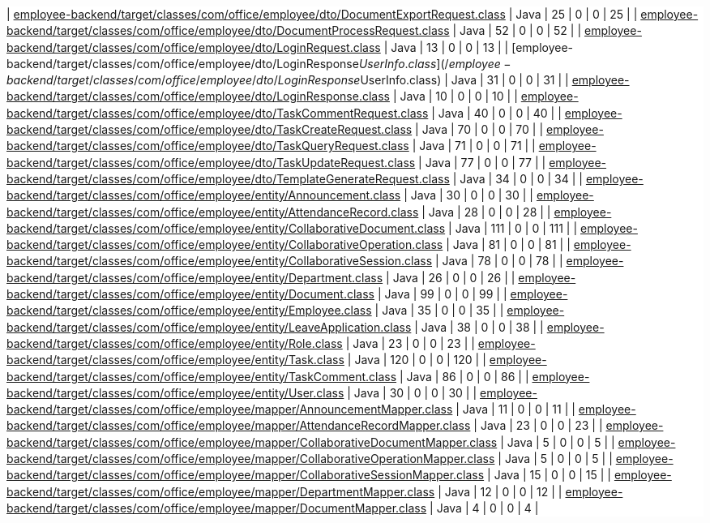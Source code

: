 | [employee-backend/target/classes/com/office/employee/dto/DocumentExportRequest.class](/employee-backend/target/classes/com/office/employee/dto/DocumentExportRequest.class) | Java | 25 | 0 | 0 | 25 |
| [employee-backend/target/classes/com/office/employee/dto/DocumentProcessRequest.class](/employee-backend/target/classes/com/office/employee/dto/DocumentProcessRequest.class) | Java | 52 | 0 | 0 | 52 |
| [employee-backend/target/classes/com/office/employee/dto/LoginRequest.class](/employee-backend/target/classes/com/office/employee/dto/LoginRequest.class) | Java | 13 | 0 | 0 | 13 |
| [employee-backend/target/classes/com/office/employee/dto/LoginResponse$UserInfo.class](/employee-backend/target/classes/com/office/employee/dto/LoginResponse$UserInfo.class) | Java | 31 | 0 | 0 | 31 |
| [employee-backend/target/classes/com/office/employee/dto/LoginResponse.class](/employee-backend/target/classes/com/office/employee/dto/LoginResponse.class) | Java | 10 | 0 | 0 | 10 |
| [employee-backend/target/classes/com/office/employee/dto/TaskCommentRequest.class](/employee-backend/target/classes/com/office/employee/dto/TaskCommentRequest.class) | Java | 40 | 0 | 0 | 40 |
| [employee-backend/target/classes/com/office/employee/dto/TaskCreateRequest.class](/employee-backend/target/classes/com/office/employee/dto/TaskCreateRequest.class) | Java | 70 | 0 | 0 | 70 |
| [employee-backend/target/classes/com/office/employee/dto/TaskQueryRequest.class](/employee-backend/target/classes/com/office/employee/dto/TaskQueryRequest.class) | Java | 71 | 0 | 0 | 71 |
| [employee-backend/target/classes/com/office/employee/dto/TaskUpdateRequest.class](/employee-backend/target/classes/com/office/employee/dto/TaskUpdateRequest.class) | Java | 77 | 0 | 0 | 77 |
| [employee-backend/target/classes/com/office/employee/dto/TemplateGenerateRequest.class](/employee-backend/target/classes/com/office/employee/dto/TemplateGenerateRequest.class) | Java | 34 | 0 | 0 | 34 |
| [employee-backend/target/classes/com/office/employee/entity/Announcement.class](/employee-backend/target/classes/com/office/employee/entity/Announcement.class) | Java | 30 | 0 | 0 | 30 |
| [employee-backend/target/classes/com/office/employee/entity/AttendanceRecord.class](/employee-backend/target/classes/com/office/employee/entity/AttendanceRecord.class) | Java | 28 | 0 | 0 | 28 |
| [employee-backend/target/classes/com/office/employee/entity/CollaborativeDocument.class](/employee-backend/target/classes/com/office/employee/entity/CollaborativeDocument.class) | Java | 111 | 0 | 0 | 111 |
| [employee-backend/target/classes/com/office/employee/entity/CollaborativeOperation.class](/employee-backend/target/classes/com/office/employee/entity/CollaborativeOperation.class) | Java | 81 | 0 | 0 | 81 |
| [employee-backend/target/classes/com/office/employee/entity/CollaborativeSession.class](/employee-backend/target/classes/com/office/employee/entity/CollaborativeSession.class) | Java | 78 | 0 | 0 | 78 |
| [employee-backend/target/classes/com/office/employee/entity/Department.class](/employee-backend/target/classes/com/office/employee/entity/Department.class) | Java | 26 | 0 | 0 | 26 |
| [employee-backend/target/classes/com/office/employee/entity/Document.class](/employee-backend/target/classes/com/office/employee/entity/Document.class) | Java | 99 | 0 | 0 | 99 |
| [employee-backend/target/classes/com/office/employee/entity/Employee.class](/employee-backend/target/classes/com/office/employee/entity/Employee.class) | Java | 35 | 0 | 0 | 35 |
| [employee-backend/target/classes/com/office/employee/entity/LeaveApplication.class](/employee-backend/target/classes/com/office/employee/entity/LeaveApplication.class) | Java | 38 | 0 | 0 | 38 |
| [employee-backend/target/classes/com/office/employee/entity/Role.class](/employee-backend/target/classes/com/office/employee/entity/Role.class) | Java | 23 | 0 | 0 | 23 |
| [employee-backend/target/classes/com/office/employee/entity/Task.class](/employee-backend/target/classes/com/office/employee/entity/Task.class) | Java | 120 | 0 | 0 | 120 |
| [employee-backend/target/classes/com/office/employee/entity/TaskComment.class](/employee-backend/target/classes/com/office/employee/entity/TaskComment.class) | Java | 86 | 0 | 0 | 86 |
| [employee-backend/target/classes/com/office/employee/entity/User.class](/employee-backend/target/classes/com/office/employee/entity/User.class) | Java | 30 | 0 | 0 | 30 |
| [employee-backend/target/classes/com/office/employee/mapper/AnnouncementMapper.class](/employee-backend/target/classes/com/office/employee/mapper/AnnouncementMapper.class) | Java | 11 | 0 | 0 | 11 |
| [employee-backend/target/classes/com/office/employee/mapper/AttendanceRecordMapper.class](/employee-backend/target/classes/com/office/employee/mapper/AttendanceRecordMapper.class) | Java | 23 | 0 | 0 | 23 |
| [employee-backend/target/classes/com/office/employee/mapper/CollaborativeDocumentMapper.class](/employee-backend/target/classes/com/office/employee/mapper/CollaborativeDocumentMapper.class) | Java | 5 | 0 | 0 | 5 |
| [employee-backend/target/classes/com/office/employee/mapper/CollaborativeOperationMapper.class](/employee-backend/target/classes/com/office/employee/mapper/CollaborativeOperationMapper.class) | Java | 5 | 0 | 0 | 5 |
| [employee-backend/target/classes/com/office/employee/mapper/CollaborativeSessionMapper.class](/employee-backend/target/classes/com/office/employee/mapper/CollaborativeSessionMapper.class) | Java | 15 | 0 | 0 | 15 |
| [employee-backend/target/classes/com/office/employee/mapper/DepartmentMapper.class](/employee-backend/target/classes/com/office/employee/mapper/DepartmentMapper.class) | Java | 12 | 0 | 0 | 12 |
| [employee-backend/target/classes/com/office/employee/mapper/DocumentMapper.class](/employee-backend/target/classes/com/office/employee/mapper/DocumentMapper.class) | Java | 4 | 0 | 0 | 4 |